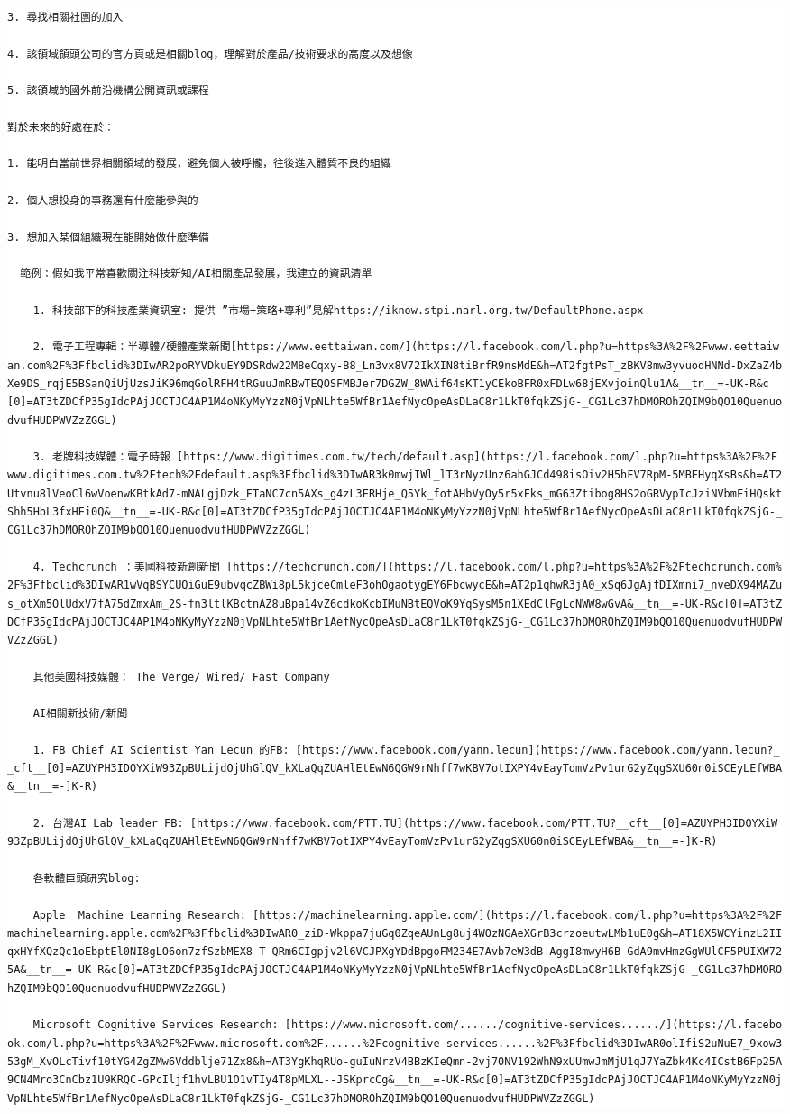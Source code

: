     3. 尋找相關社團的加入
    
    4. 該領域領頭公司的官方頁或是相關blog，理解對於產品/技術要求的高度以及想像
    
    5. 該領域的國外前沿機構公開資訊或課程
    
    對於未來的好處在於：
    
    1. 能明白當前世界相關領域的發展，避免個人被呼攏，往後進入體質不良的組織
    
    2. 個人想投身的事務還有什麼能參與的
    
    3. 想加入某個組織現在能開始做什麼準備
    
    - 範例：假如我平常喜歡關注科技新知/AI相關產品發展，我建立的資訊清單
        
        1. 科技部下的科技產業資訊室: 提供 ”市場+策略+專利”見解https://iknow.stpi.narl.org.tw/DefaultPhone.aspx
        
        2. 電子工程專輯：半導體/硬體產業新聞[https://www.eettaiwan.com/](https://l.facebook.com/l.php?u=https%3A%2F%2Fwww.eettaiwan.com%2F%3Ffbclid%3DIwAR2poRYVDkuEY9DSRdw22M8eCqxy-B8_Ln3vx8V72IkXIN8tiBrfR9nsMdE&h=AT2fgtPsT_zBKV8mw3yvuodHNNd-DxZaZ4bXe9DS_rqjE5BSanQiUjUzsJiK96mqGolRFH4tRGuuJmRBwTEQOSFMBJer7DGZW_8WAif64sKT1yCEkoBFR0xFDLw68jEXvjoinQlu1A&__tn__=-UK-R&c[0]=AT3tZDCfP35gIdcPAjJOCTJC4AP1M4oNKyMyYzzN0jVpNLhte5WfBr1AefNycOpeAsDLaC8r1LkT0fqkZSjG-_CG1Lc37hDMOROhZQIM9bQO10QuenuodvufHUDPWVZzZGGL)
        
        3. 老牌科技媒體：電子時報 [https://www.digitimes.com.tw/tech/default.asp](https://l.facebook.com/l.php?u=https%3A%2F%2Fwww.digitimes.com.tw%2Ftech%2Fdefault.asp%3Ffbclid%3DIwAR3k0mwjIWl_lT3rNyzUnz6ahGJCd498isOiv2H5hFV7RpM-5MBEHyqXsBs&h=AT2Utvnu8lVeoCl6wVoenwKBtkAd7-mNALgjDzk_FTaNC7cn5AXs_g4zL3ERHje_Q5Yk_fotAHbVyOy5r5xFks_mG63Ztibog8HS2oGRVypIcJziNVbmFiHQsktShh5HbL3fxHEi0Q&__tn__=-UK-R&c[0]=AT3tZDCfP35gIdcPAjJOCTJC4AP1M4oNKyMyYzzN0jVpNLhte5WfBr1AefNycOpeAsDLaC8r1LkT0fqkZSjG-_CG1Lc37hDMOROhZQIM9bQO10QuenuodvufHUDPWVZzZGGL)
        
        4. Techcrunch ：美國科技新創新聞 [https://techcrunch.com/](https://l.facebook.com/l.php?u=https%3A%2F%2Ftechcrunch.com%2F%3Ffbclid%3DIwAR1wVqBSYCUQiGuE9ubvqcZBWi8pL5kjceCmleF3ohOgaotygEY6FbcwycE&h=AT2p1qhwR3jA0_xSq6JgAjfDIXmni7_nveDX94MAZus_otXm5OlUdxV7fA75dZmxAm_2S-fn3ltlKBctnAZ8uBpa14vZ6cdkoKcbIMuNBtEQVoK9YqSysM5n1XEdClFgLcNWW8wGvA&__tn__=-UK-R&c[0]=AT3tZDCfP35gIdcPAjJOCTJC4AP1M4oNKyMyYzzN0jVpNLhte5WfBr1AefNycOpeAsDLaC8r1LkT0fqkZSjG-_CG1Lc37hDMOROhZQIM9bQO10QuenuodvufHUDPWVZzZGGL)
        
        其他美國科技媒體： The Verge/ Wired/ Fast Company
        
        AI相關新技術/新聞
        
        1. FB Chief AI Scientist Yan Lecun 的FB: [https://www.facebook.com/yann.lecun](https://www.facebook.com/yann.lecun?__cft__[0]=AZUYPH3IDOYXiW93ZpBULijdOjUhGlQV_kXLaQqZUAHlEtEwN6QGW9rNhff7wKBV7otIXPY4vEayTomVzPv1urG2yZqgSXU60n0iSCEyLEfWBA&__tn__=-]K-R)
        
        2. 台灣AI Lab leader FB: [https://www.facebook.com/PTT.TU](https://www.facebook.com/PTT.TU?__cft__[0]=AZUYPH3IDOYXiW93ZpBULijdOjUhGlQV_kXLaQqZUAHlEtEwN6QGW9rNhff7wKBV7otIXPY4vEayTomVzPv1urG2yZqgSXU60n0iSCEyLEfWBA&__tn__=-]K-R)
        
        各軟體巨頭研究blog:
        
        Apple  Machine Learning Research: [https://machinelearning.apple.com/](https://l.facebook.com/l.php?u=https%3A%2F%2Fmachinelearning.apple.com%2F%3Ffbclid%3DIwAR0_ziD-Wkppa7juGq0ZqeAUnLg8uj4WOzNGAeXGrB3crzoeutwLMb1uE0g&h=AT18X5WCYinzL2IIqxHYfXQzQc1oEbptEl0NI8gLO6on7zfSzbMEX8-T-QRm6CIgpjv2l6VCJPXgYDdBpgoFM234E7Avb7eW3dB-AggI8mwyH6B-GdA9mvHmzGgWUlCF5PUIXW725A&__tn__=-UK-R&c[0]=AT3tZDCfP35gIdcPAjJOCTJC4AP1M4oNKyMyYzzN0jVpNLhte5WfBr1AefNycOpeAsDLaC8r1LkT0fqkZSjG-_CG1Lc37hDMOROhZQIM9bQO10QuenuodvufHUDPWVZzZGGL)
        
        Microsoft Cognitive Services Research: [https://www.microsoft.com/....../cognitive-services....../](https://l.facebook.com/l.php?u=https%3A%2F%2Fwww.microsoft.com%2F......%2Fcognitive-services......%2F%3Ffbclid%3DIwAR0olIfiS2uNuE7_9xow353gM_XvOLcTivf10tYG4ZgZMw6Vddblje71Zx8&h=AT3YgKhqRUo-guIuNrzV4BBzKIeQmn-2vj70NV192WhN9xUUmwJmMjU1qJ7YaZbk4Kc4ICstB6Fp25A9CN4Mro3CnCbz1U9KRQC-GPcIljf1hvLBU1O1vTIy4T8pMLXL--JSKprcCg&__tn__=-UK-R&c[0]=AT3tZDCfP35gIdcPAjJOCTJC4AP1M4oNKyMyYzzN0jVpNLhte5WfBr1AefNycOpeAsDLaC8r1LkT0fqkZSjG-_CG1Lc37hDMOROhZQIM9bQO10QuenuodvufHUDPWVZzZGGL)
        